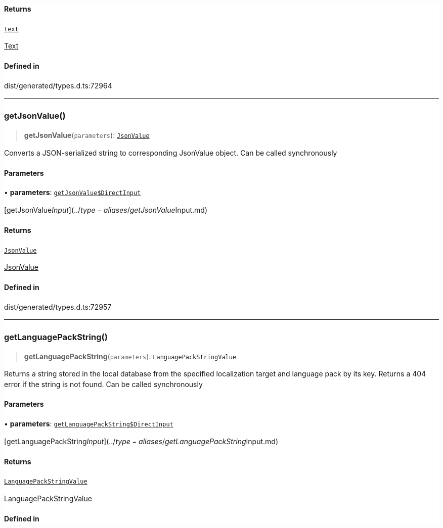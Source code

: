#### Returns

[`text`](../type-aliases/text-1.md)

[Text](../type-aliases/Text.md)

#### Defined in

dist/generated/types.d.ts:72964

***

### getJsonValue()

> **getJsonValue**(`parameters`): [`JsonValue`](../type-aliases/JsonValue.md)

Converts a JSON-serialized string to corresponding JsonValue object. Can be called synchronously

#### Parameters

• **parameters**: [`getJsonValue$DirectInput`](../type-aliases/getJsonValue$DirectInput.md)

[getJsonValue$Input](../type-aliases/getJsonValue$Input.md)

#### Returns

[`JsonValue`](../type-aliases/JsonValue.md)

[JsonValue](../type-aliases/JsonValue.md)

#### Defined in

dist/generated/types.d.ts:72957

***

### getLanguagePackString()

> **getLanguagePackString**(`parameters`): [`LanguagePackStringValue`](../type-aliases/LanguagePackStringValue.md)

Returns a string stored in the local database from the specified localization target and language pack by its key. Returns a 404 error if the string is not found. Can be called synchronously

#### Parameters

• **parameters**: [`getLanguagePackString$DirectInput`](../type-aliases/getLanguagePackString$DirectInput.md)

[getLanguagePackString$Input](../type-aliases/getLanguagePackString$Input.md)

#### Returns

[`LanguagePackStringValue`](../type-aliases/LanguagePackStringValue.md)

[LanguagePackStringValue](../type-aliases/LanguagePackStringValue.md)

#### Defined in
